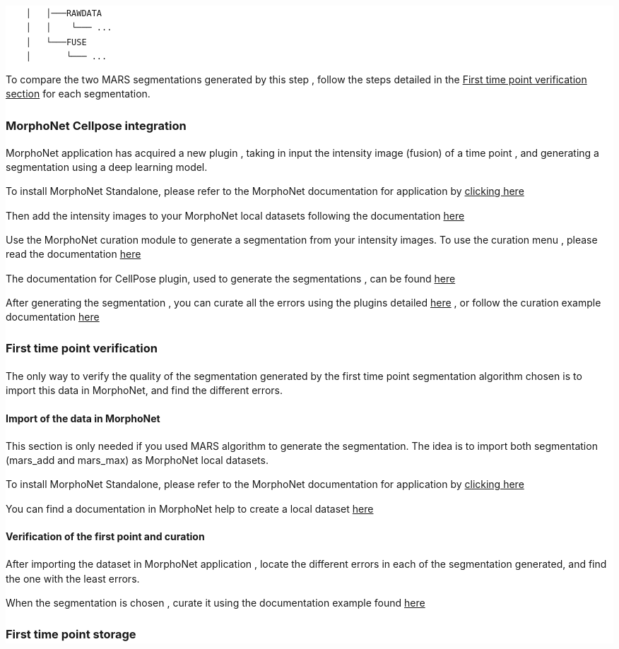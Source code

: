 ``` 
    │   │───RAWDATA
    │   │    └─── ...
    │   └───FUSE
    │       └─── ... 
```

To compare the two MARS segmentations generated by this step , follow the steps detailed in the [First time point verification section](#firstverif) for each segmentation.

### MorphoNet Cellpose integration 

MorphoNet application has acquired a new plugin , taking in input the intensity image (fusion) of a time point , and generating a segmentation using a deep learning model.

To install MorphoNet Standalone, please refer to the MorphoNet documentation for application by [clicking here](https://morphonet.org/help_standalone) 

Then add the intensity images to your MorphoNet local datasets following the documentation [here](https://morphonet.org/help_standalone#add_local) 

Use the MorphoNet curation module to generate a segmentation from your intensity images. To use the curation menu , please read the documentation [here](https://morphonet.org/help_app?menu=curations)

The documentation for CellPose plugin, used to generate the segmentations , can be found [here](https://morphonet.org/help_app?menu=curations#cellpose)

After generating the segmentation , you can curate all the errors using the plugins detailed [here](https://morphonet.org/help_curation) , or follow the curation example documentation [here](https://morphonet.org/help_curation)


<h3 id="firstverif"> First time point verification </h3>

The only way to verify the quality of the segmentation generated by the first time point segmentation algorithm chosen is to import this data in MorphoNet, and find the different errors.

#### Import of the data in MorphoNet 

This section is only needed if you used MARS algorithm to generate the segmentation. The idea is to import both segmentation (mars_add and mars_max) as MorphoNet local datasets.  

To install MorphoNet Standalone, please refer to the MorphoNet documentation for application by [clicking here](https://morphonet.org/help_standalone) 

You can find a documentation in MorphoNet help to create a local dataset [here](https://morphonet.org/help_standalone#add_local)

#### Verification of the first point and curation

After importing the dataset in MorphoNet application , locate the different errors in each of the segmentation generated, and find the one with the least errors.

When the segmentation is chosen , curate it using the documentation example found [here](https://morphonet.org/help_curation)


### First time point storage 

